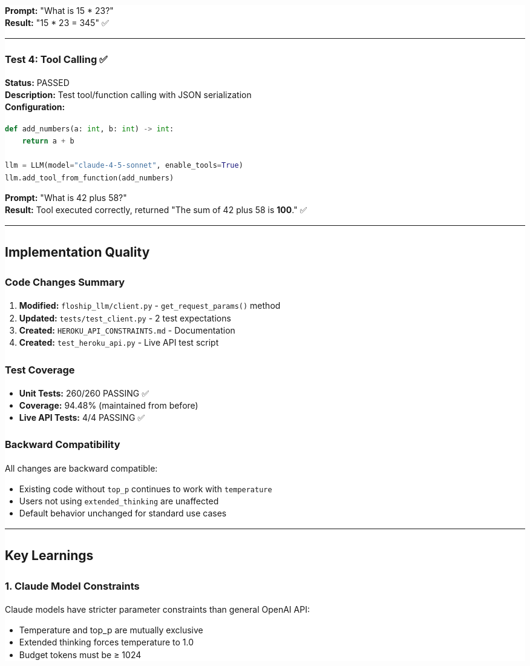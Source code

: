 **Prompt:** "What is 15 * 23?"  
**Result:** "15 * 23 = 345" ✅

---

### Test 4: Tool Calling ✅
**Status:** PASSED  
**Description:** Test tool/function calling with JSON serialization  
**Configuration:**
```python
def add_numbers(a: int, b: int) -> int:
    return a + b

llm = LLM(model="claude-4-5-sonnet", enable_tools=True)
llm.add_tool_from_function(add_numbers)
```

**Prompt:** "What is 42 plus 58?"  
**Result:** Tool executed correctly, returned "The sum of 42 plus 58 is **100**." ✅

---

## Implementation Quality

### Code Changes Summary
1. **Modified:** `floship_llm/client.py` - `get_request_params()` method
2. **Updated:** `tests/test_client.py` - 2 test expectations
3. **Created:** `HEROKU_API_CONSTRAINTS.md` - Documentation
4. **Created:** `test_heroku_api.py` - Live API test script

### Test Coverage
- **Unit Tests:** 260/260 PASSING ✅
- **Coverage:** 94.48% (maintained from before)
- **Live API Tests:** 4/4 PASSING ✅

### Backward Compatibility
All changes are backward compatible:
- Existing code without `top_p` continues to work with `temperature`
- Users not using `extended_thinking` are unaffected
- Default behavior unchanged for standard use cases

---

## Key Learnings

### 1. Claude Model Constraints
Claude models have stricter parameter constraints than general OpenAI API:
- Temperature and top_p are mutually exclusive
- Extended thinking forces temperature to 1.0
- Budget tokens must be ≥ 1024

